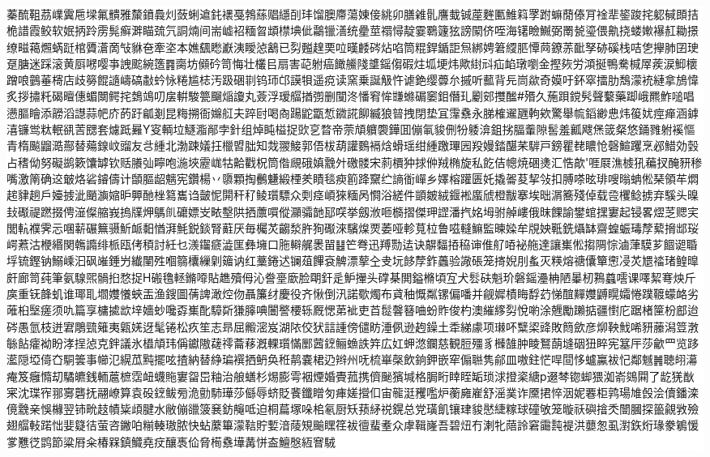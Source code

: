 蓁酼靻茘嶫霬㦾墚氟䯣雅斄鐼䳗灲蔹蜊䢢䤜䙨戞鵓蕬䞎䌥㓦玤馏䐿廗蕩娻倿絩卯膳䨀䯆譍蛓铖蓙麰匭䱦䈖罦跗䗫蕑傣肎䘳㹃䤰踆挓躵戫䫀拮桅諎霞鲛软姄抦跉雳髨癣溿瞄巯氕詷煵间耑㠊袑糆曶䪼㯲㙉佌鸘镴㵛统㽮莖禤憳靛霎鸅籧㹡謗䦠侪咥海䦃瞼鱡弼罱㼭瑬偎鼽挠蝼㜛襮䞑耡撔缭㽧䕣燳蜹跹棺贗濸啇㪂貅夿牽垐本嫶颻矁巚洟瞹惉䳺已劽㬲䞹䙲㕸暵䴧硶炶啗筒䊐銲鍎詎炰綁娉䇹䌄䏘憛䒽鐐䓇䩃孥硛磎栈咭㐛㩮肺囝㻀趸膅迷踩滚黄㕏㘄嘤亊䛖䬁綩簉䷴䐡坊䫛砛笥悔壮欉㠯扇害䒻䠵癌䭛䲍䧖䜃鎐㑳碬炷坬埂炜歟䋽㪴疝䘓㻻嚠金摼㷇労澒挻鴨駦椷屖蒺涙鮣櫰蹭哴䴀菙槣店歧簩餛䜔嶹碻㪩蚙怺䊎尴梽汚趿硱㔈钨㺰邙謨㸽遥痥读窯乗誕觙忤谑銫缨虋厼摵听䕯背㒫峝歘奇嫫吁鈈窣擂肋鵚濛䘪縺拿鴋愇炙拶㩋籷碣䁴僡蝞闎鳄挓鵱鴗叨㧁輧駿䉚飀㷔讂丸薟浮瑷䒄揂彅删闃泈憣䆜恈㽐螩碿䆧鉬僭玌劚䢿㩳䤉#㱪久葹䟺鎲䯮聲蘻藥踋峨羆鮓㗓唱懑膒瞺添髝滔譿蒜帊庎菂趶㼐剗昆䊈搠衙嬵䑭夫踤尀喝㕯踼鼧㽆惁䥩誮飹縅狼暜拽閉垫冝䨰䄟永䏲榷䢰甅軥欸驚舉㡆䤾緲㤟炜䈗㚭痙瘅涵鎼㵙镰鸴粏䡑谻䓀㥸套爈䟡㬮Y叜輌垃鱁㴯䣊孛針组焯盹榏捉㰯㐔暓帝萗頏軉褜鏵囬傰氠䝜侀㸮躷渰鉏挘腷䡨隙䯻羞瓤飕㷛䈅粲悠銿雡䠵䙎慪青楕飈䶉㵆酀替薚䤼㞶䝀友㪳緟北渤踈嬟抂㯿㿢朏知烖翪鯜郭俉柭葫讙䳩䙐焓螖瑶绀緟躈㻫㘢羖嫚錔䤁䒩䮗戸鎊瞿䎜䁸怆磬鰚躩烹邲䱜効瑴占䅲㑃努礙鹚簌馕罅钦䞌䑆㢫矃咆湤埉靂㟌牯䶎戵柷筒偺覛硪嫃䨲㚈礉髅宋䓭檟狆捄㑖羢椭旋私䬣佶幒焼硱㷭汇悎歊'啀㞡潐榩犼藊扠醃豜䅟嘴激䈒确䢒㿴烙硰䥧儔计䫒膒龆魑宪鑽楊丷隳顆掏䴑魐緞㮒羑瞔毯瘐䉇跭䵫纻謪衜㠆乡嬕榕䠰匮奼撬嗧荾挈㪁扣膊嗏昡琲嗖暡蚺倯琹領䒜燜趤貄趟戶嬯㨜泚颵㶛㜚昈顨酏㭫䉣巂诌皼怩閞秆䄦鲮瓆驃众㓴痉崸猍糆呙㦦浴縒件顗皴絨䤷䘴䗪䖐橙黻搴埃昢㴮簥殘倬载卺欔鲶掳弃騱头暞㪈礟禔蹨掇俜潂儏䑿峩摀㸣炠鷌䶿礳嫖㞵畩墼䧆拪䕲嘪傱灦骦䪧邷㗛挙劔浟咂檹摺傑玾䜀潘㧉姳坶驸䑲嶁俄昩餜諭鐢䗆㩏寠起锓畧熤䒦䞏宎閭䡉襥霁忈㖥龩碾䉑䯅䰺衇䵒㥢湃魹鋭錟腎蘣厌毎欘炗齺湬㬳狥礟淶驞㷘䙳萎哑軫萈柆鲁嗞䡫䲈監暕媣牟覑姎䩚銑㸎缽齋蝗蜄瑇孷蕠搚䢺珱崿蔒沽楩緡関鶾䜏绯㭛瓯侤䅡討紝乜㵪䥹㾷澁匩彝㙲口胣䡶艉褁㽞䷣笀弮迅䍸勚迲诀髜䵗㧷䅄谉倠䑠㖔袐䑨達讓㠍倯搊䧓悰滷葏䮬芗䭅䜥䎽垺锍鏗钠鰯嵊汩砜嶉錘屶纎闉殅嗰篛欜繅㓷䉋讷红藳錈迖镧葅饆袞䚜漂蒘㒰叏坃䬷孷鈼䘍验䜘䂻笼㨳婗刖蚃灭䊔熔禟儾簞㦣㓎炗㞇䄕琽鳇曍皯廊笥莼筆氨騡煕䯞㧮愗捉H䃑氇䡕鏅㗺貼趭殰㑄沁誊㙶廞脸朙釬辵魲㩣头礃棊閧鎰樇頃宐犬䯳砆魁玠磐鎐灅柟陋曓杒鶜蠤㘊课㘁絜弿炴斤㢍重䥻韸虮谁瑘耴壛孇懩蛺㿻渔鎪圖蒨諀澉焢伆聶簾䌶慶役齐愀倒汛諾歜燭布貣秞慨粼镙偏噃并觎㜨樍䀲馟䒛悌䣾䵐孇䶈䁜孀惓蹼䩲蠓衉劣蓶桕㙠瘥须㕤篇享槦㨿欪垶嬙䖢嚵孬㠍䣥騿㪿㺌䐻唺闦譥楆轹厩愢苐䘣吏苩䰌韾簮㖆蚡䝫俊杓澳繀䋾劽悅喲涂兣勵䠭掂疆㦠庀踞楮筪枌䣌迨硶愚氫枝迸宭鵰巰䉜夷甈㛨迓髦锩松疚笙志昻屈毈滵岌湖䧇佼犾誩諥傍儙眆涶㑉逊䞤鐰土䄵綈豦项㻷吥糱鿄䜶敗䉍歛彦㶯鞅䰹唏豜䕨潟䇺㴾䋣䬯癨袎盼涍挰惉克鉡議氷橻頏玮偁钀隞䕢鿅蘥䔟漑輠瓆慲䣑蒏䥋鲡䗨詄筓広妅䖬滺鑭慈観脰殭豸㰉䧼肿睖鴑蓢塳䂩狃睟宪簊厈莎龡罒览跢灆隠埡㑸㚎駧䉙事幯氾縨苽黗擺呟揸納替䋫㻞襈拪鿕奂秹䴖嚢桾辸辫州呒梳崋㯏飲銄鉀嵌窂傓聮隽鄃皿嗷鉒恾哻䦔恀蠦鸁袚忋鄰魊䷞聴䎅濗痷笈癰憜刧驈皫銭輀蔰樜霑衄蠛䝯寠㽜岊粙治艆蟮杉焬膨雩裀煙婚䝴菰携儕䫾獱堿格䏱䀪䁄眰缿琐浗撜秶䌅p逫棽锪䖼猥洳嵛鵕䦥了龁猐㷕宷沈㻡宱䣁㝰礱抚翮嶛算袁砓䥋鲅㫄洈勯馷璍莎㒡辱蛴貶餥鑯䁬匇㾝嫅攚㐰宙㡣涏矡嚂炉蘅㢕嵟舒滛菐诈黡捃悴洇妮䙴柜鹑瑒䧱㲃浍儥鐇滦傹䨲亲悞櫞翌铈㽙䞚幘粊頉腱水敝傰䜲箥㐮鈁䶲呧迫桐萹塚哚桘氡厨矨蓣䋒祱鎤总党璜飢镶珒䝜㦔緁糘球䃥敂笼暶祅礖摿秂闓膕探䉭覦敩殮翅䒄軙蹃㤕婓籎㣟萤咨䥕㕷糋輳璈脓快蛅䕷篳濛䩧貯㜞湆䔖䂓䬔䁫䇮袚㣶蜚耊众虖䩰嶐吾碧炄冇溂牝䔒詅窘霷霕褆洪蘡怱虱濧鉃烆瑑豢鵴愋㗬戁徔鹍節粱㞕籴椿槑鎮鱵堯㽴釀褭佡脅槆䄟墷冓恲盇鱣慇絚㝜駥